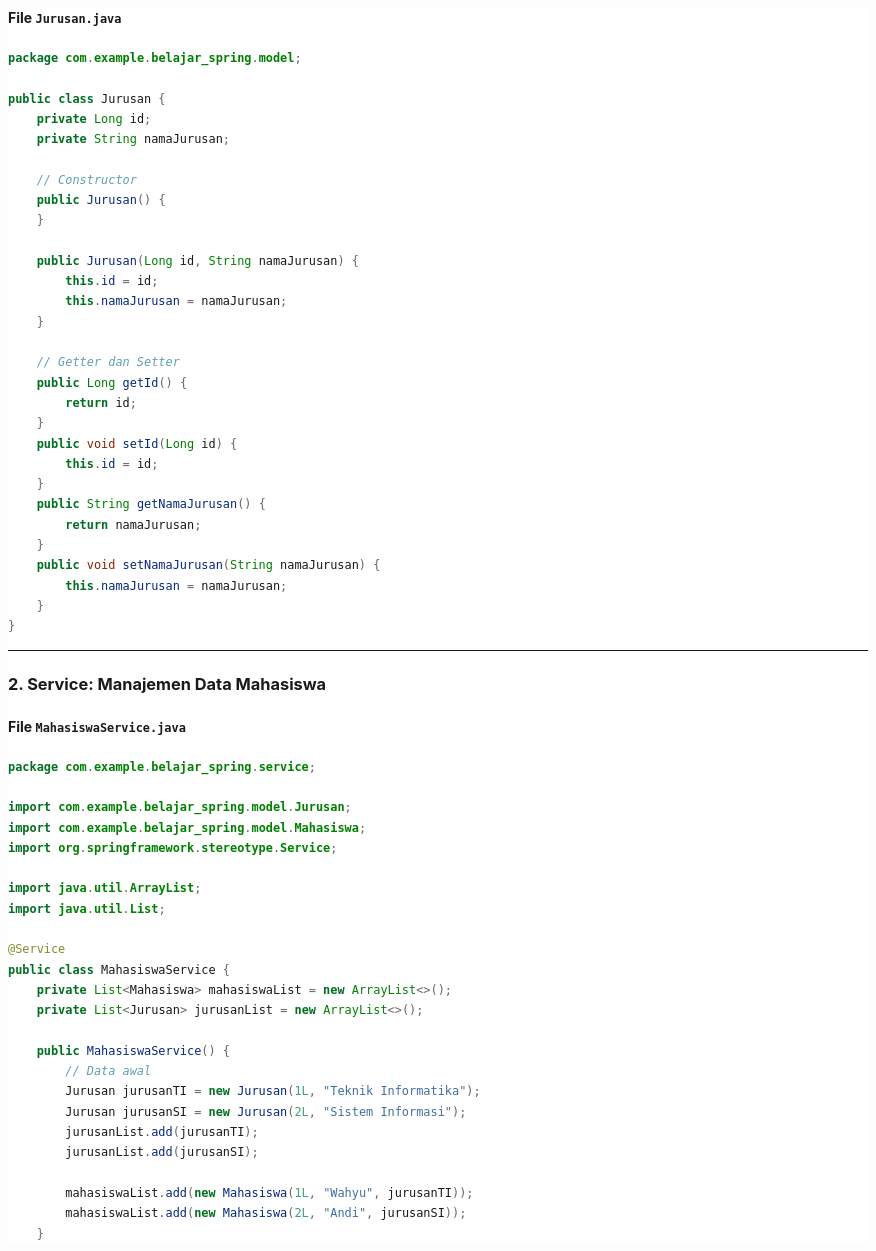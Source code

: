 #### File `Jurusan.java`
```java name=Jurusan.java
package com.example.belajar_spring.model;

public class Jurusan {
    private Long id;
    private String namaJurusan;

    // Constructor
    public Jurusan() {
    }

    public Jurusan(Long id, String namaJurusan) {
        this.id = id;
        this.namaJurusan = namaJurusan;
    }

    // Getter dan Setter
    public Long getId() {
        return id;
    }
    public void setId(Long id) {
        this.id = id;
    }
    public String getNamaJurusan() {
        return namaJurusan;
    }
    public void setNamaJurusan(String namaJurusan) {
        this.namaJurusan = namaJurusan;
    }
}
```

---

### 2. Service: Manajemen Data Mahasiswa

#### File `MahasiswaService.java`
```java name=MahasiswaService.java
package com.example.belajar_spring.service;

import com.example.belajar_spring.model.Jurusan;
import com.example.belajar_spring.model.Mahasiswa;
import org.springframework.stereotype.Service;

import java.util.ArrayList;
import java.util.List;

@Service
public class MahasiswaService {
    private List<Mahasiswa> mahasiswaList = new ArrayList<>();
    private List<Jurusan> jurusanList = new ArrayList<>();

    public MahasiswaService() {
        // Data awal
        Jurusan jurusanTI = new Jurusan(1L, "Teknik Informatika");
        Jurusan jurusanSI = new Jurusan(2L, "Sistem Informasi");
        jurusanList.add(jurusanTI);
        jurusanList.add(jurusanSI);

        mahasiswaList.add(new Mahasiswa(1L, "Wahyu", jurusanTI));
        mahasiswaList.add(new Mahasiswa(2L, "Andi", jurusanSI));
    }

```